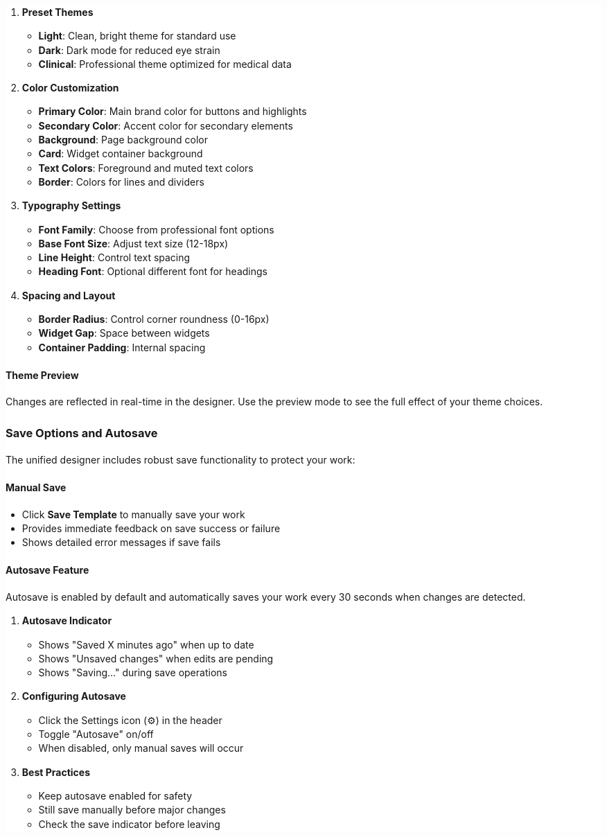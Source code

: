 1. **Preset Themes**
   - **Light**: Clean, bright theme for standard use
   - **Dark**: Dark mode for reduced eye strain
   - **Clinical**: Professional theme optimized for medical data

2. **Color Customization**
   - **Primary Color**: Main brand color for buttons and highlights
   - **Secondary Color**: Accent color for secondary elements
   - **Background**: Page background color
   - **Card**: Widget container background
   - **Text Colors**: Foreground and muted text colors
   - **Border**: Colors for lines and dividers

3. **Typography Settings**
   - **Font Family**: Choose from professional font options
   - **Base Font Size**: Adjust text size (12-18px)
   - **Line Height**: Control text spacing
   - **Heading Font**: Optional different font for headings

4. **Spacing and Layout**
   - **Border Radius**: Control corner roundness (0-16px)
   - **Widget Gap**: Space between widgets
   - **Container Padding**: Internal spacing

#### Theme Preview

Changes are reflected in real-time in the designer. Use the preview mode to see the full effect of your theme choices.

### Save Options and Autosave

The unified designer includes robust save functionality to protect your work:

#### Manual Save

- Click **Save Template** to manually save your work
- Provides immediate feedback on save success or failure
- Shows detailed error messages if save fails

#### Autosave Feature

Autosave is enabled by default and automatically saves your work every 30 seconds when changes are detected.

1. **Autosave Indicator**
   - Shows "Saved X minutes ago" when up to date
   - Shows "Unsaved changes" when edits are pending
   - Shows "Saving..." during save operations

2. **Configuring Autosave**
   - Click the Settings icon (⚙️) in the header
   - Toggle "Autosave" on/off
   - When disabled, only manual saves will occur

3. **Best Practices**
   - Keep autosave enabled for safety
   - Still save manually before major changes
   - Check the save indicator before leaving
